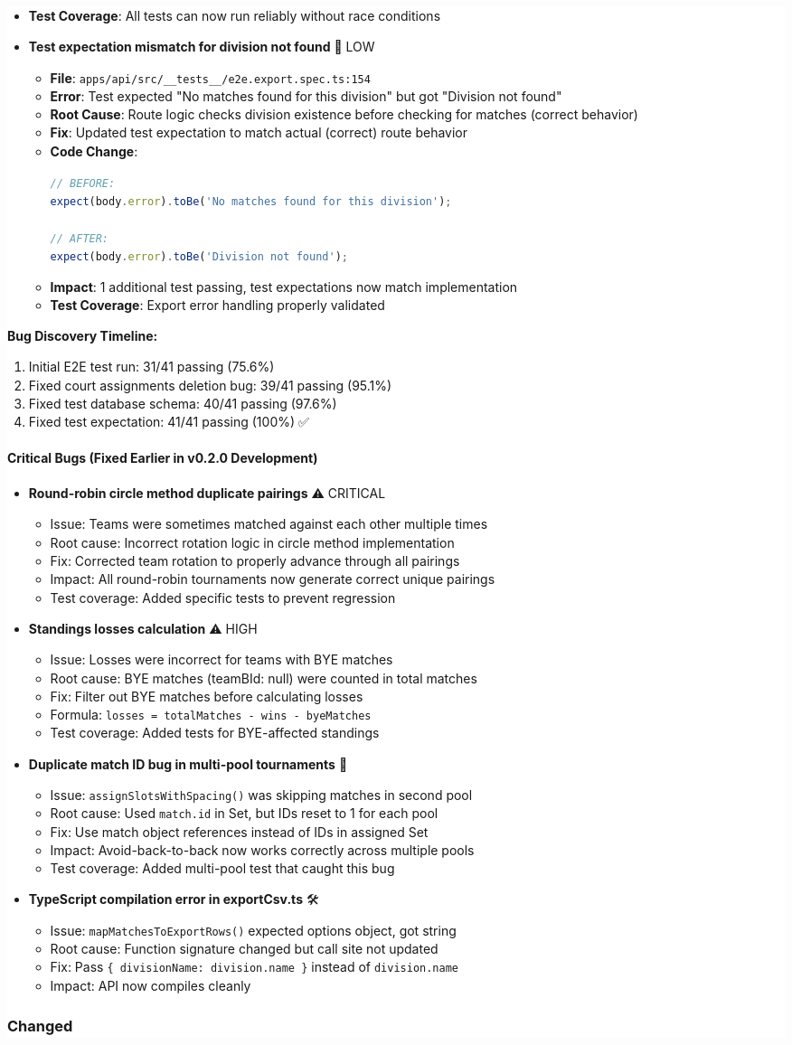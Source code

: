   - **Test Coverage**: All tests can now run reliably without race conditions

- **Test expectation mismatch for division not found** 🐛 LOW
  - **File**: `apps/api/src/__tests__/e2e.export.spec.ts:154`
  - **Error**: Test expected "No matches found for this division" but got "Division not found"
  - **Root Cause**: Route logic checks division existence before checking for matches (correct behavior)
  - **Fix**: Updated test expectation to match actual (correct) route behavior
  - **Code Change**:
    ```typescript
    // BEFORE:
    expect(body.error).toBe('No matches found for this division');

    // AFTER:
    expect(body.error).toBe('Division not found');
    ```
  - **Impact**: 1 additional test passing, test expectations now match implementation
  - **Test Coverage**: Export error handling properly validated

**Bug Discovery Timeline:**
1. Initial E2E test run: 31/41 passing (75.6%)
2. Fixed court assignments deletion bug: 39/41 passing (95.1%)
3. Fixed test database schema: 40/41 passing (97.6%)
4. Fixed test expectation: 41/41 passing (100%) ✅

#### Critical Bugs (Fixed Earlier in v0.2.0 Development)

- **Round-robin circle method duplicate pairings** ⚠️ CRITICAL
  - Issue: Teams were sometimes matched against each other multiple times
  - Root cause: Incorrect rotation logic in circle method implementation
  - Fix: Corrected team rotation to properly advance through all pairings
  - Impact: All round-robin tournaments now generate correct unique pairings
  - Test coverage: Added specific tests to prevent regression

- **Standings losses calculation** ⚠️ HIGH
  - Issue: Losses were incorrect for teams with BYE matches
  - Root cause: BYE matches (teamBId: null) were counted in total matches
  - Fix: Filter out BYE matches before calculating losses
  - Formula: `losses = totalMatches - wins - byeMatches`
  - Test coverage: Added tests for BYE-affected standings

- **Duplicate match ID bug in multi-pool tournaments** 🐛
  - Issue: `assignSlotsWithSpacing()` was skipping matches in second pool
  - Root cause: Used `match.id` in Set, but IDs reset to 1 for each pool
  - Fix: Use match object references instead of IDs in assigned Set
  - Impact: Avoid-back-to-back now works correctly across multiple pools
  - Test coverage: Added multi-pool test that caught this bug

- **TypeScript compilation error in exportCsv.ts** 🛠️
  - Issue: `mapMatchesToExportRows()` expected options object, got string
  - Root cause: Function signature changed but call site not updated
  - Fix: Pass `{ divisionName: division.name }` instead of `division.name`
  - Impact: API now compiles cleanly

### Changed
